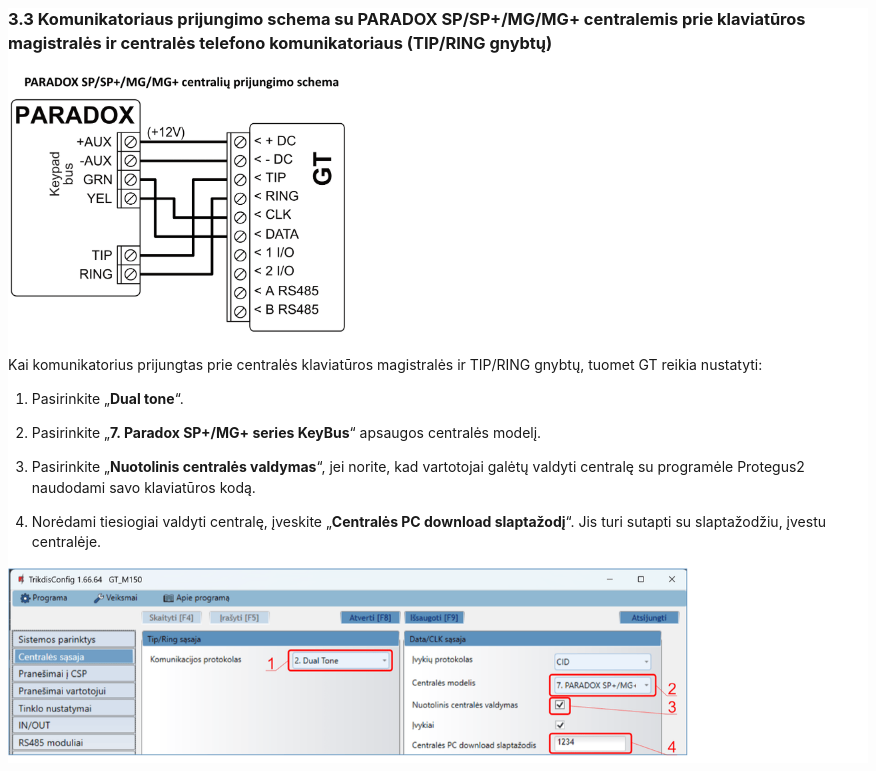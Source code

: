 ### 3.3 Komunikatoriaus prijungimo schema su PARADOX SP/SP+/MG/MG+ centralemis prie klaviatūros magistralės ir centralės telefono komunikatoriaus (TIP/RING gnybtų) 

<img alt="" src="./image22.png" style="width:3.550007655293088in;height:2.743338801399825in" />

Kai komunikatorius prijungtas prie centralės klaviatūros magistralės ir TIP/RING gnybtų, tuomet GT reikia nustatyti:

1.  Pasirinkite „**Dual tone**“.

2.  Pasirinkite „**7. Paradox SP+/MG+ series KeyBus**“ apsaugos centralės modelį.

3.  Pasirinkite „**Nuotolinis centralės valdymas**“, jei norite, kad vartotojai galėtų valdyti centralę su programėle Protegus2 naudodami savo klaviatūros kodą.

4.  Norėdami tiesiogiai valdyti centralę, įveskite „**Centralės PC download slaptažodį**“. Jis turi sutapti su slaptažodžiu, įvestu centralėje.

<img alt="" src="./image23.png" style="width:7.086614173228346in;height:1.9921259842519685in" />